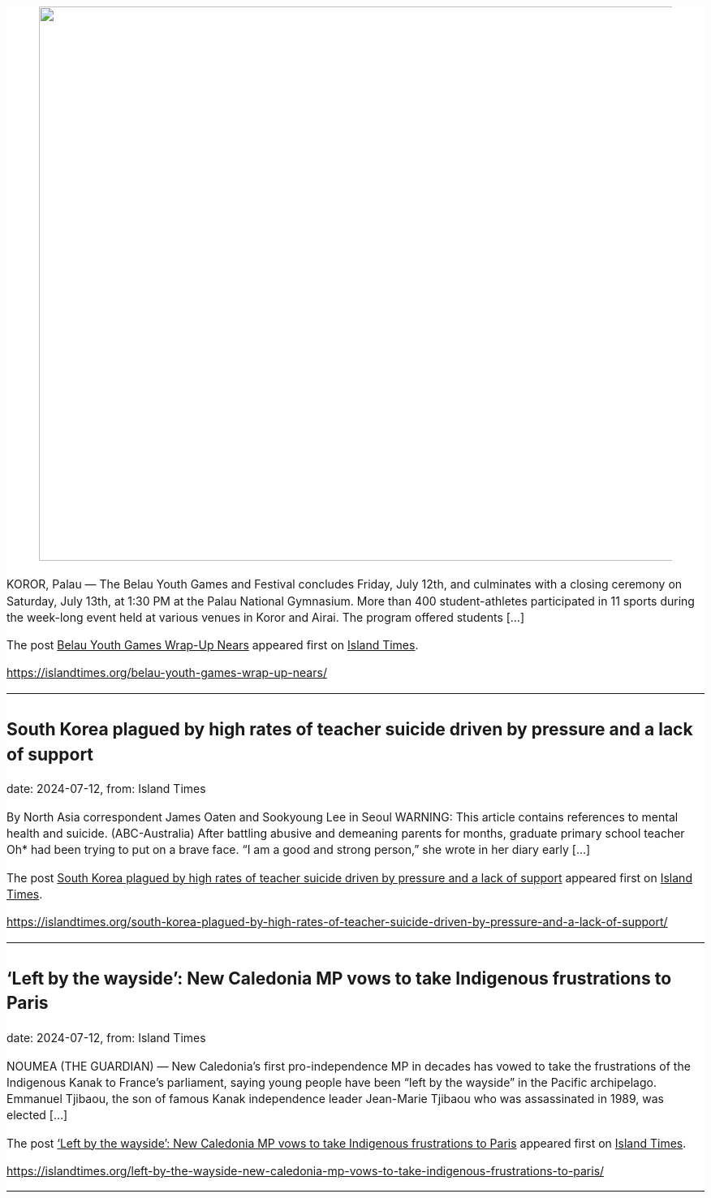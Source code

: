<figure><img width="1024" height="683" src="https://i0.wp.com/islandtimes.org/wp-content/uploads/2024/07/Archery-camp-scaled.jpg?fit=1024%2C683&amp;ssl=1" class="attachment-rss-image-size size-rss-image-size wp-post-image" alt="" decoding="async" srcset="https://i0.wp.com/islandtimes.org/wp-content/uploads/2024/07/Archery-camp-scaled.jpg?w=2560&amp;ssl=1 2560w, https://i0.wp.com/islandtimes.org/wp-content/uploads/2024/07/Archery-camp-scaled.jpg?resize=300%2C200&amp;ssl=1 300w, https://i0.wp.com/islandtimes.org/wp-content/uploads/2024/07/Archery-camp-scaled.jpg?resize=1024%2C683&amp;ssl=1 1024w, https://i0.wp.com/islandtimes.org/wp-content/uploads/2024/07/Archery-camp-scaled.jpg?resize=768%2C512&amp;ssl=1 768w, https://i0.wp.com/islandtimes.org/wp-content/uploads/2024/07/Archery-camp-scaled.jpg?resize=1536%2C1024&amp;ssl=1 1536w, https://i0.wp.com/islandtimes.org/wp-content/uploads/2024/07/Archery-camp-scaled.jpg?resize=2048%2C1365&amp;ssl=1 2048w, https://i0.wp.com/islandtimes.org/wp-content/uploads/2024/07/Archery-camp-scaled.jpg?resize=1200%2C800&amp;ssl=1 1200w, https://i0.wp.com/islandtimes.org/wp-content/uploads/2024/07/Archery-camp-scaled.jpg?resize=1568%2C1045&amp;ssl=1 1568w, https://i0.wp.com/islandtimes.org/wp-content/uploads/2024/07/Archery-camp-scaled.jpg?resize=2000%2C1333&amp;ssl=1 2000w, https://i0.wp.com/islandtimes.org/wp-content/uploads/2024/07/Archery-camp-scaled.jpg?resize=400%2C267&amp;ssl=1 400w, https://i0.wp.com/islandtimes.org/wp-content/uploads/2024/07/Archery-camp-scaled.jpg?resize=706%2C471&amp;ssl=1 706w, https://i0.wp.com/islandtimes.org/wp-content/uploads/2024/07/Archery-camp-scaled.jpg?w=2340&amp;ssl=1 2340w, https://i0.wp.com/islandtimes.org/wp-content/uploads/2024/07/Archery-camp-scaled.jpg?fit=1024%2C683&amp;ssl=1&amp;w=370 370w" sizes="(max-width: 34.9rem) calc(100vw - 2rem), (max-width: 53rem) calc(8 * (100vw / 12)), (min-width: 53rem) calc(6 * (100vw / 12)), 100vw" data-attachment-id="71209" data-permalink="https://islandtimes.org/belau-youth-games-wrap-up-nears/7-6-24-belau-youth-games-festival-day-2_bbk/" data-orig-file="https://i0.wp.com/islandtimes.org/wp-content/uploads/2024/07/Archery-camp-scaled.jpg?fit=2560%2C1707&amp;ssl=1" data-orig-size="2560,1707" data-comments-opened="1" data-image-meta="{&quot;aperture&quot;:&quot;4.5&quot;,&quot;credit&quot;:&quot;Bibbie Kumangai&quot;,&quot;camera&quot;:&quot;Canon EOS R6&quot;,&quot;caption&quot;:&quot;7.6.24 Belau Youth Games &amp; Festival Day 2_BBK&quot;,&quot;created_timestamp&quot;:&quot;1720273402&quot;,&quot;copyright&quot;:&quot;Bibbie Kumangai&quot;,&quot;focal_length&quot;:&quot;125&quot;,&quot;iso&quot;:&quot;160&quot;,&quot;shutter_speed&quot;:&quot;0.002&quot;,&quot;title&quot;:&quot;7.6.24 Belau Youth Games &amp; Festival Day 2_BBK&quot;,&quot;orientation&quot;:&quot;1&quot;}" data-image-title="7.6.24 Belau Youth Games &amp;amp; Festival Day 2_BBK" data-image-description="" data-image-caption="&lt;p&gt;7.6.24 Belau Youth Games &amp;amp; Festival Day 2_BBK&lt;/p&gt;
" data-medium-file="https://i0.wp.com/islandtimes.org/wp-content/uploads/2024/07/Archery-camp-scaled.jpg?fit=300%2C200&amp;ssl=1" data-large-file="https://i0.wp.com/islandtimes.org/wp-content/uploads/2024/07/Archery-camp-scaled.jpg?fit=780%2C520&amp;ssl=1" tabindex="0" role="button" /></figure>
<p>KOROR, Palau — The Belau Youth Games and Festival concludes Friday, July 12th, and culminates with a closing ceremony on Saturday, July 13th, at 1:30 PM at the Palau National Gymnasium. More than 400 student-athletes participated in 11 sports during the week-long event held at various venues in Koror and Airai. The program offered students [&#8230;]</p>
<p>The post <a href="https://islandtimes.org/belau-youth-games-wrap-up-nears/">Belau Youth Games Wrap-Up Nears</a> appeared first on <a href="https://islandtimes.org">Island Times</a>.</p>
 

<https://islandtimes.org/belau-youth-games-wrap-up-nears/>

---

## South Korea plagued by high rates of teacher suicide driven by pressure and a lack of support

date: 2024-07-12, from: Island Times

<p>By North Asia correspondent James Oaten and Sookyoung Lee in Seoul WARNING: This article contains references to mental health and suicide. (ABC-Australia) After battling abusive and demeaning parents for months, graduate primary school teacher Oh* had been trying to put on a brave face. &#8220;I am a good and strong person,&#8221; she wrote in her diary early [&#8230;]</p>
<p>The post <a href="https://islandtimes.org/south-korea-plagued-by-high-rates-of-teacher-suicide-driven-by-pressure-and-a-lack-of-support/">South Korea plagued by high rates of teacher suicide driven by pressure and a lack of support</a> appeared first on <a href="https://islandtimes.org">Island Times</a>.</p>
 

<https://islandtimes.org/south-korea-plagued-by-high-rates-of-teacher-suicide-driven-by-pressure-and-a-lack-of-support/>

---

## ‘Left by the wayside’: New Caledonia MP vows to take Indigenous frustrations to Paris

date: 2024-07-12, from: Island Times

<p>NOUMEA (THE GUARDIAN) &#8212; New Caledonia’s first pro-independence MP in decades has vowed to take the frustrations of the Indigenous Kanak to France’s parliament, saying young people have been “left by the wayside” in the Pacific archipelago. Emmanuel Tjibaou, the son of famous Kanak independence leader Jean-Marie Tjibaou who was assassinated in 1989, was elected [&#8230;]</p>
<p>The post <a href="https://islandtimes.org/left-by-the-wayside-new-caledonia-mp-vows-to-take-indigenous-frustrations-to-paris/">‘Left by the wayside’: New Caledonia MP vows to take Indigenous frustrations to Paris</a> appeared first on <a href="https://islandtimes.org">Island Times</a>.</p>
 

<https://islandtimes.org/left-by-the-wayside-new-caledonia-mp-vows-to-take-indigenous-frustrations-to-paris/>

---
